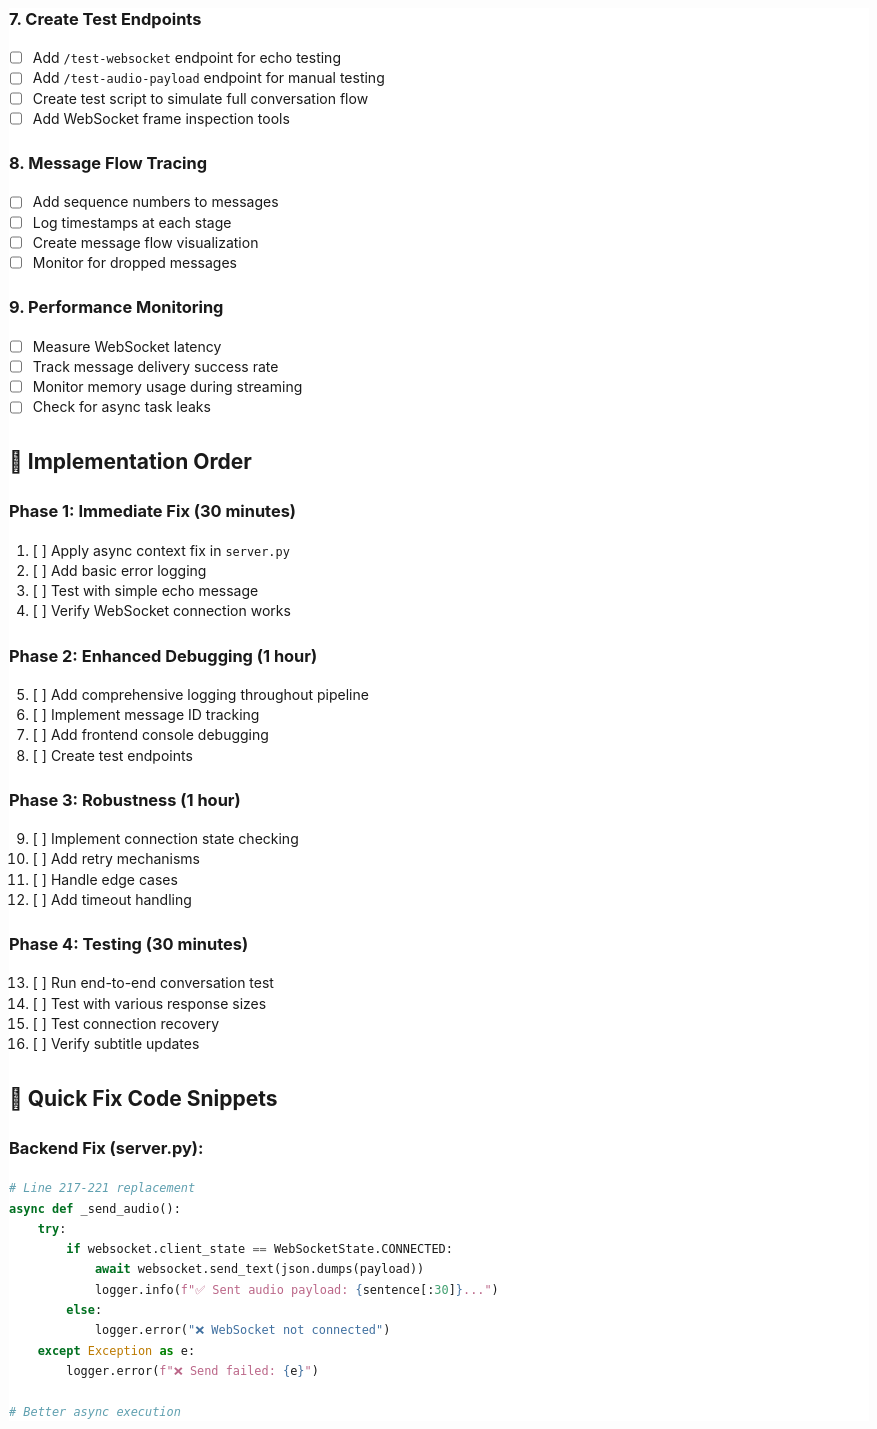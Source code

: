### 7. Create Test Endpoints
- [ ] Add `/test-websocket` endpoint for echo testing
- [ ] Add `/test-audio-payload` endpoint for manual testing
- [ ] Create test script to simulate full conversation flow
- [ ] Add WebSocket frame inspection tools

### 8. Message Flow Tracing
- [ ] Add sequence numbers to messages
- [ ] Log timestamps at each stage
- [ ] Create message flow visualization
- [ ] Monitor for dropped messages

### 9. Performance Monitoring
- [ ] Measure WebSocket latency
- [ ] Track message delivery success rate
- [ ] Monitor memory usage during streaming
- [ ] Check for async task leaks

## 📝 Implementation Order

### Phase 1: Immediate Fix (30 minutes)
1. [ ] Apply async context fix in `server.py`
2. [ ] Add basic error logging
3. [ ] Test with simple echo message
4. [ ] Verify WebSocket connection works

### Phase 2: Enhanced Debugging (1 hour)
5. [ ] Add comprehensive logging throughout pipeline
6. [ ] Implement message ID tracking
7. [ ] Add frontend console debugging
8. [ ] Create test endpoints

### Phase 3: Robustness (1 hour)
9. [ ] Implement connection state checking
10. [ ] Add retry mechanisms
11. [ ] Handle edge cases
12. [ ] Add timeout handling

### Phase 4: Testing (30 minutes)
13. [ ] Run end-to-end conversation test
14. [ ] Test with various response sizes
15. [ ] Test connection recovery
16. [ ] Verify subtitle updates

## 🔧 Quick Fix Code Snippets

### Backend Fix (server.py):
```python
# Line 217-221 replacement
async def _send_audio():
    try:
        if websocket.client_state == WebSocketState.CONNECTED:
            await websocket.send_text(json.dumps(payload))
            logger.info(f"✅ Sent audio payload: {sentence[:30]}...")
        else:
            logger.error("❌ WebSocket not connected")
    except Exception as e:
        logger.error(f"❌ Send failed: {e}")

# Better async execution
```